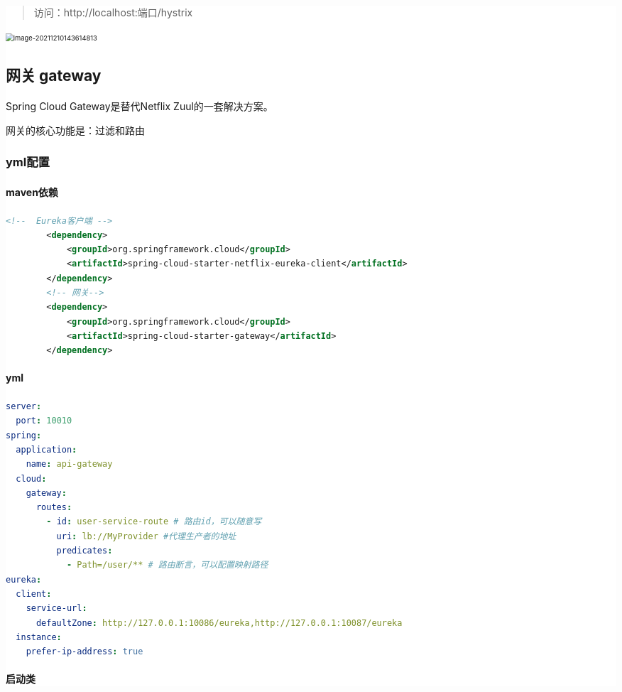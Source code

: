 > 访问：http://localhost:端口/hystrix

<img src="https://note-1259190304.cos.ap-chengdu.myqcloud.com/note/202112101436850.png" alt="image-20211210143614813" style="zoom: 67%;" />



## 网关 gateway

Spring Cloud Gateway是替代Netflix Zuul的一套解决方案。

网关的核心功能是：过滤和路由

### yml配置

#### maven依赖

```xml
<!--  Eureka客户端 -->
        <dependency>
            <groupId>org.springframework.cloud</groupId>
            <artifactId>spring-cloud-starter-netflix-eureka-client</artifactId>
        </dependency>
        <!-- 网关-->
        <dependency>
            <groupId>org.springframework.cloud</groupId>
            <artifactId>spring-cloud-starter-gateway</artifactId>
        </dependency>
```

#### yml

```yaml
server:
  port: 10010
spring:
  application:
    name: api-gateway
  cloud:
    gateway:
      routes:
        - id: user-service-route # 路由id，可以随意写
          uri: lb://MyProvider #代理生产者的地址
          predicates:
            - Path=/user/** # 路由断言，可以配置映射路径
eureka:
  client:
    service-url:
      defaultZone: http://127.0.0.1:10086/eureka,http://127.0.0.1:10087/eureka
  instance:
    prefer-ip-address: true
```

#### 启动类
